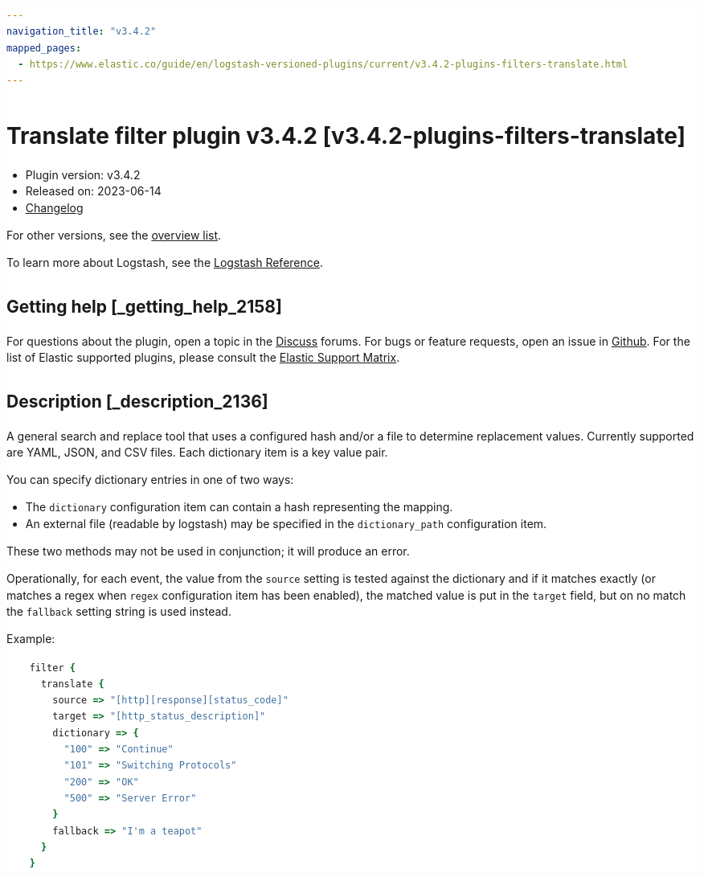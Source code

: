 ```yaml
---
navigation_title: "v3.4.2"
mapped_pages:
  - https://www.elastic.co/guide/en/logstash-versioned-plugins/current/v3.4.2-plugins-filters-translate.html
---
```


# Translate filter plugin v3.4.2 [v3.4.2-plugins-filters-translate]


* Plugin version: v3.4.2
* Released on: 2023-06-14
* [Changelog](https://github.com/logstash-plugins/logstash-filter-translate/blob/v3.4.2/CHANGELOG.md)

For other versions, see the [overview list](filter-translate-index.md).

To learn more about Logstash, see the [Logstash Reference](logstash://reference/index.md).

## Getting help [_getting_help_2158]

For questions about the plugin, open a topic in the [Discuss](http://discuss.elastic.co) forums. For bugs or feature requests, open an issue in [Github](https://github.com/logstash-plugins/logstash-filter-translate). For the list of Elastic supported plugins, please consult the [Elastic Support Matrix](https://www.elastic.co/support/matrix#matrix_logstash_plugins).


## Description [_description_2136]

A general search and replace tool that uses a configured hash and/or a file to determine replacement values. Currently supported are YAML, JSON, and CSV files. Each dictionary item is a key value pair.

You can specify dictionary entries in one of two ways:

* The `dictionary` configuration item can contain a hash representing the mapping.
* An external file (readable by logstash) may be specified in the `dictionary_path` configuration item.

These two methods may not be used in conjunction; it will produce an error.

Operationally, for each event, the value from the `source` setting is tested against the dictionary and if it matches exactly (or matches a regex when `regex` configuration item has been enabled), the matched value is put in the `target` field, but on no match the `fallback` setting string is used instead.

Example:

```ruby
    filter {
      translate {
        source => "[http][response][status_code]"
        target => "[http_status_description]"
        dictionary => {
          "100" => "Continue"
          "101" => "Switching Protocols"
          "200" => "OK"
          "500" => "Server Error"
        }
        fallback => "I'm a teapot"
      }
    }
```
